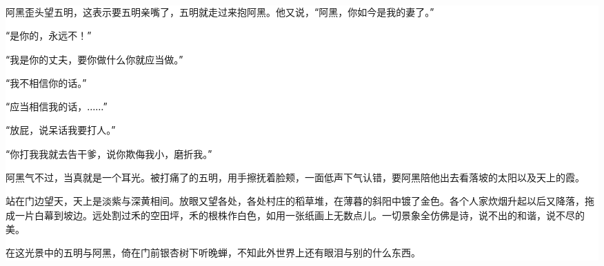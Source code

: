    阿黑歪头望五明，这表示要五明亲嘴了，五明就走过来抱阿黑。他又说，“阿黑，你如今是我的妻了。”

   “是你的，永远不！”

   “我是你的丈夫，要你做什么你就应当做。”

   “我不相信你的话。”

   “应当相信我的话，……”

   “放屁，说呆话我要打人。”

   “你打我我就去告干爹，说你欺侮我小，磨折我。”

   阿黑气不过，当真就是一个耳光。被打痛了的五明，用手擦抚着脸颊，一面低声下气认错，要阿黑陪他出去看落坡的太阳以及天上的霞。

   站在门边望天，天上是淡紫与深黄相间。放眼又望各处，各处村庄的稻草堆，在薄暮的斜阳中镀了金色。各个人家炊烟升起以后又降落，拖成一片白幕到坡边。远处割过禾的空田坪，禾的根株作白色，如用一张纸画上无数点儿。一切景象全仿佛是诗，说不出的和谐，说不尽的美。

   在这光景中的五明与阿黑，倚在门前银杏树下听晚蝉，不知此外世界上还有眼泪与别的什么东西。

